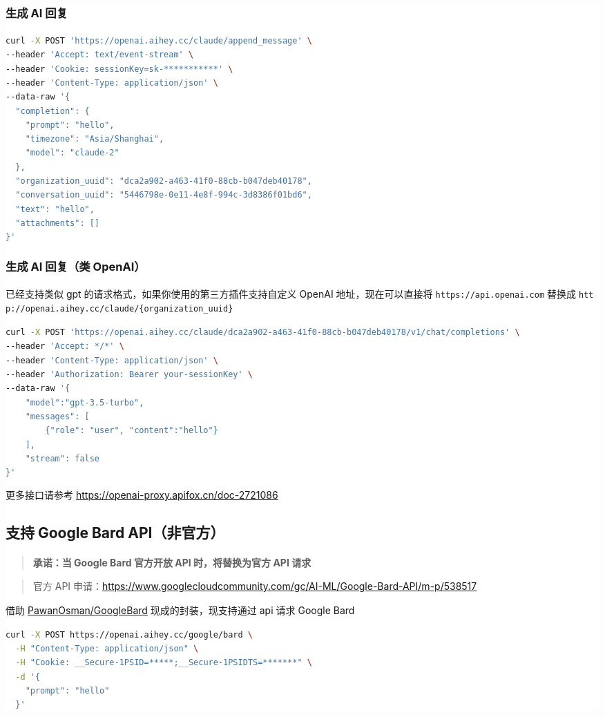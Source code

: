 ### 生成 AI 回复

```bash
curl -X POST 'https://openai.aihey.cc/claude/append_message' \
--header 'Accept: text/event-stream' \
--header 'Cookie: sessionKey=sk-***********' \
--header 'Content-Type: application/json' \
--data-raw '{
  "completion": {
    "prompt": "hello",
    "timezone": "Asia/Shanghai",
    "model": "claude-2"
  },
  "organization_uuid": "dca2a902-a463-41f0-88cb-b047deb40178",
  "conversation_uuid": "5446798e-0e11-4e8f-994c-3d8386f01bd6",
  "text": "hello",
  "attachments": []
}'
```

### 生成 AI 回复（类 OpenAI）

已经支持类似 gpt 的请求格式，如果你使用的第三方插件支持自定义 OpenAI 地址，现在可以直接将 `https://api.openai.com` 替换成 `http://openai.aihey.cc/claude/{organization_uuid}`

```bash
curl -X POST 'https://openai.aihey.cc/claude/dca2a902-a463-41f0-88cb-b047deb40178/v1/chat/completions' \
--header 'Accept: */*' \
--header 'Content-Type: application/json' \
--header 'Authorization: Bearer your-sessionKey' \
--data-raw '{
    "model":"gpt-3.5-turbo",
    "messages": [
        {"role": "user", "content":"hello"}
    ],
    "stream": false
}'
```

更多接口请参考 https://openai-proxy.apifox.cn/doc-2721086

## 支持 Google Bard API（非官方）

> **承诺：当 Google Bard 官方开放 API 时，将替换为官方 API 请求**

> 官方 API 申请：https://www.googlecloudcommunity.com/gc/AI-ML/Google-Bard-API/m-p/538517

借助 [PawanOsman/GoogleBard](https://github.com/PawanOsman/GoogleBard) 现成的封装，现支持通过 api 请求 Google Bard

```bash
curl -X POST https://openai.aihey.cc/google/bard \
  -H "Content-Type: application/json" \
  -H "Cookie: __Secure-1PSID=*****;__Secure-1PSIDTS=*******" \
  -d '{
    "prompt": "hello"
  }'
```
